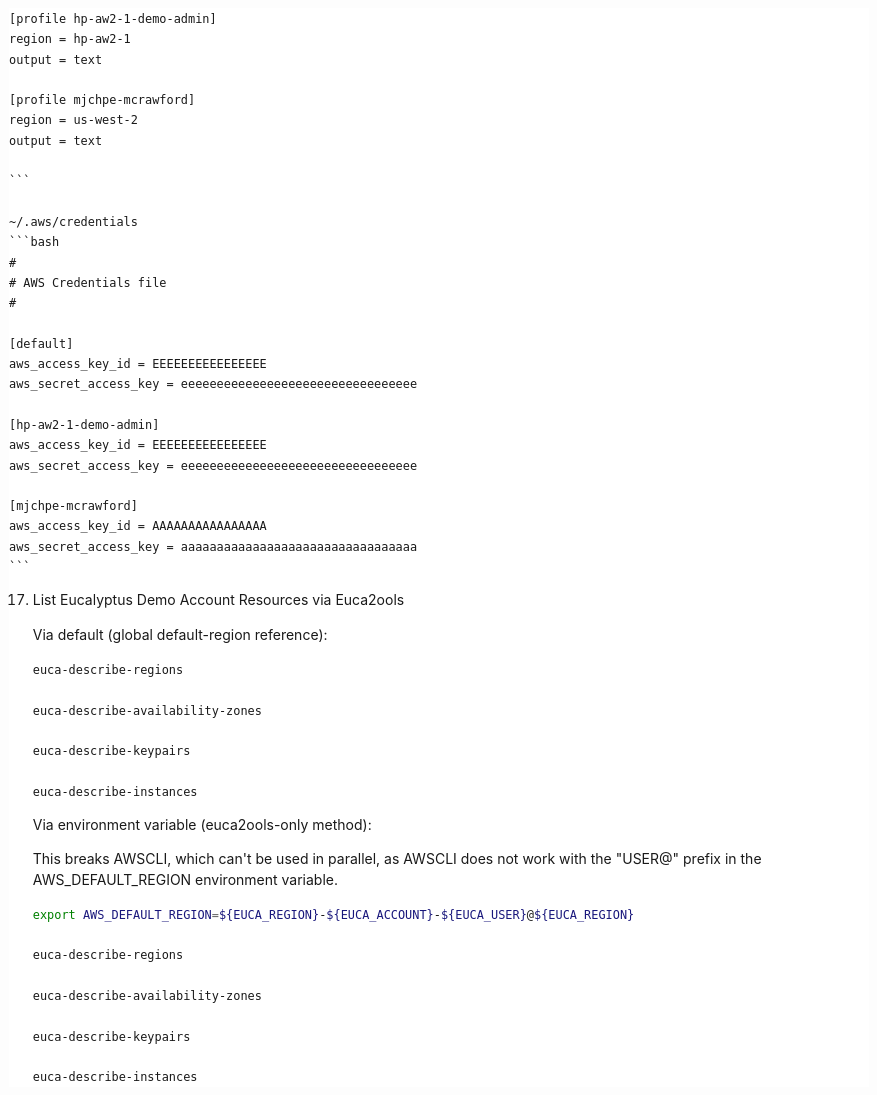     [profile hp-aw2-1-demo-admin]
    region = hp-aw2-1
    output = text

    [profile mjchpe-mcrawford]
    region = us-west-2
    output = text

    ```

    ~/.aws/credentials
    ```bash
    #
    # AWS Credentials file
    #

    [default]
    aws_access_key_id = EEEEEEEEEEEEEEEE
    aws_secret_access_key = eeeeeeeeeeeeeeeeeeeeeeeeeeeeeeeee

    [hp-aw2-1-demo-admin]
    aws_access_key_id = EEEEEEEEEEEEEEEE
    aws_secret_access_key = eeeeeeeeeeeeeeeeeeeeeeeeeeeeeeeee

    [mjchpe-mcrawford]
    aws_access_key_id = AAAAAAAAAAAAAAAA
    aws_secret_access_key = aaaaaaaaaaaaaaaaaaaaaaaaaaaaaaaaa
    ```

17. List Eucalyptus Demo Account Resources via Euca2ools

    Via default (global default-region reference):

    ```bash
    euca-describe-regions

    euca-describe-availability-zones

    euca-describe-keypairs

    euca-describe-instances
    ```

    Via environment variable (euca2ools-only method):

    This breaks AWSCLI, which can't be used in parallel, as AWSCLI does not work with the
    "USER@" prefix in the AWS_DEFAULT_REGION environment variable.

    ```bash
    export AWS_DEFAULT_REGION=${EUCA_REGION}-${EUCA_ACCOUNT}-${EUCA_USER}@${EUCA_REGION}

    euca-describe-regions

    euca-describe-availability-zones

    euca-describe-keypairs

    euca-describe-instances
    ```
